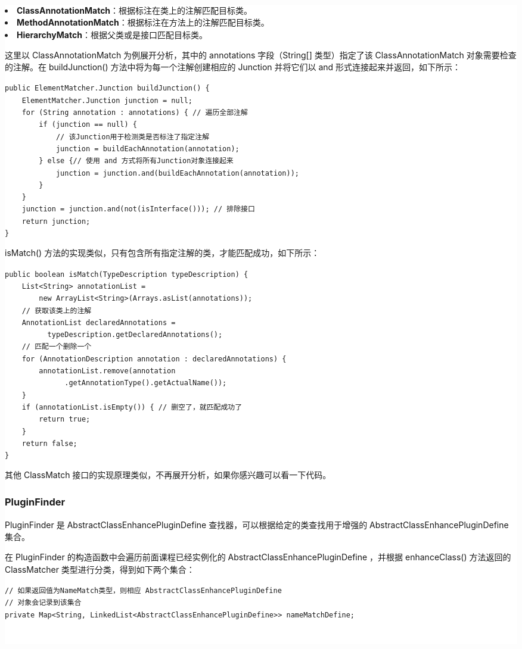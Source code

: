 <li><strong>ClassAnnotationMatch</strong>：根据标注在类上的注解匹配目标类。</li>
<li><strong>MethodAnnotationMatch</strong>：根据标注在方法上的注解匹配目标类。</li>
<li><strong>HierarchyMatch</strong>：根据父类或是接口匹配目标类。</li>
</ul>
<p>这里以 ClassAnnotationMatch 为例展开分析，其中的 annotations 字段（String[] 类型）指定了该 ClassAnnotationMatch 对象需要检查的注解。在 buildJunction() 方法中将为每一个注解创建相应的 Junction 并将它们以 and 形式连接起来并返回，如下所示：</p>
<pre><code data-language="java" class="lang-java"><span class="hljs-keyword">public</span> ElementMatcher.<span class="hljs-function">Junction <span class="hljs-title">buildJunction</span><span class="hljs-params">()</span> </span>{
 &nbsp; &nbsp;ElementMatcher.Junction junction = <span class="hljs-keyword">null</span>;
 &nbsp; &nbsp;<span class="hljs-keyword">for</span> (String annotation : annotations) { <span class="hljs-comment">// 遍历全部注解</span>
 &nbsp; &nbsp; &nbsp; &nbsp;<span class="hljs-keyword">if</span> (junction == <span class="hljs-keyword">null</span>) { 
 &nbsp; &nbsp; &nbsp; &nbsp; &nbsp; &nbsp;<span class="hljs-comment">// 该Junction用于检测类是否标注了指定注解</span>
 &nbsp; &nbsp; &nbsp; &nbsp; &nbsp; &nbsp;junction = buildEachAnnotation(annotation);
 &nbsp; &nbsp; &nbsp; &nbsp;} <span class="hljs-keyword">else</span> {<span class="hljs-comment">// 使用 and 方式将所有Junction对象连接起来</span>
 &nbsp; &nbsp; &nbsp; &nbsp; &nbsp; &nbsp;junction = junction.and(buildEachAnnotation(annotation));
 &nbsp; &nbsp; &nbsp; &nbsp;}
 &nbsp; &nbsp;}
 &nbsp; &nbsp;junction = junction.and(not(isInterface())); <span class="hljs-comment">// 排除接口</span>
 &nbsp; &nbsp;<span class="hljs-keyword">return</span> junction;
}
</code></pre>
<p>isMatch() 方法的实现类似，只有包含所有指定注解的类，才能匹配成功，如下所示：</p>
<pre><code data-language="java" class="lang-java"><span class="hljs-function"><span class="hljs-keyword">public</span> <span class="hljs-keyword">boolean</span> <span class="hljs-title">isMatch</span><span class="hljs-params">(TypeDescription typeDescription)</span> </span>{
 &nbsp; &nbsp;List&lt;String&gt; annotationList = 
 &nbsp; &nbsp; &nbsp; &nbsp;<span class="hljs-keyword">new</span> ArrayList&lt;String&gt;(Arrays.asList(annotations));
 &nbsp; &nbsp;<span class="hljs-comment">// 获取该类上的注解</span>
 &nbsp; &nbsp;AnnotationList declaredAnnotations = 
 &nbsp; &nbsp; &nbsp; &nbsp; &nbsp;typeDescription.getDeclaredAnnotations();
 &nbsp; &nbsp;<span class="hljs-comment">// 匹配一个删除一个</span>
 &nbsp; &nbsp;<span class="hljs-keyword">for</span> (AnnotationDescription annotation : declaredAnnotations) {
 &nbsp; &nbsp; &nbsp; &nbsp;annotationList.remove(annotation
 &nbsp; &nbsp; &nbsp; &nbsp; &nbsp; &nbsp; &nbsp;.getAnnotationType().getActualName());
 &nbsp; &nbsp;}
 &nbsp; &nbsp;<span class="hljs-keyword">if</span> (annotationList.isEmpty()) { <span class="hljs-comment">// 删空了，就匹配成功了</span>
 &nbsp; &nbsp; &nbsp; &nbsp;<span class="hljs-keyword">return</span> <span class="hljs-keyword">true</span>;
 &nbsp; &nbsp;}
 &nbsp; &nbsp;<span class="hljs-keyword">return</span> <span class="hljs-keyword">false</span>;
}
</code></pre>
<p>其他 ClassMatch 接口的实现原理类似，不再展开分析，如果你感兴趣可以看一下代码。</p>
<h3>PluginFinder</h3>
<p>PluginFinder 是 AbstractClassEnhancePluginDefine&nbsp;查找器，可以根据给定的类查找用于增强的 AbstractClassEnhancePluginDefine 集合。</p>
<p>在 PluginFinder&nbsp;的构造函数中会遍历前面课程已经实例化的 AbstractClassEnhancePluginDefine ，并根据&nbsp;enhanceClass() 方法返回的 ClassMatcher 类型进行分类，得到如下两个集合：</p>
<pre><code data-language="java" class="lang-java"><span class="hljs-comment">// 如果返回值为NameMatch类型，则相应 AbstractClassEnhancePluginDefine </span>
<span class="hljs-comment">// 对象会记录到该集合</span>
<span class="hljs-keyword">private</span> Map&lt;String, LinkedList&lt;AbstractClassEnhancePluginDefine&gt;&gt; nameMatchDefine;

